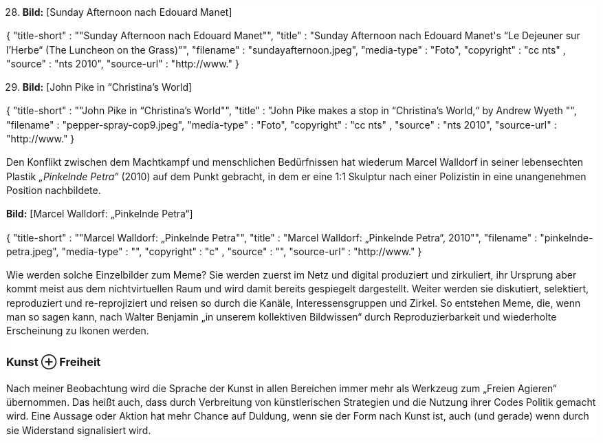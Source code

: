 28. **Bild:** [Sunday Afternoon nach Edouard Manet] 

{
  "title-short" : "\"Sunday Afternoon nach Edouard Manet\"",
  "title" : "Sunday Afternoon nach Edouard Manet's “Le Dejeuner sur l’Herbe“ (The Luncheon on the Grass)\"",
  "filename" : "sundayafternoon.jpeg",
  "media-type" : "Foto",
  "copyright" : "cc nts" ,
  "source" : "nts 2010",
  "source-url" : "http://www."
}

29. **Bild:** [John Pike in “Christina’s World] 

{
  "title-short" : "\"John Pike in “Christina’s World\"",
  "title" : "John Pike makes a stop in “Christina’s World,“ by Andrew Wyeth \"",
  "filename" : "pepper-spray-cop9.jpeg",
  "media-type" : "Foto",
  "copyright" : "cc nts" ,
  "source" : "nts 2010",
  "source-url" : "http://www."
}


Den Konflikt zwischen dem Machtkampf und menschlichen Bedürfnissen hat wiederum Marcel Walldorf in seiner lebensechten Plastik *„Pinkelnde Petra“* (2010) auf dem Punkt gebracht, in dem er eine 1:1 Skulptur nach einer Polizistin in eine unangenehmen Position nachbildete.

**Bild:** [Marcel Walldorf: „Pinkelnde Petra“]

{
  "title-short" : "\"Marcel Walldorf: „Pinkelnde Petra\"",
  "title" : "Marcel Walldorf: „Pinkelnde Petra“, 2010\"",
  "filename" : "pinkelnde-petra.jpeg",
  "media-type" : "",
  "copyright" : "c" ,
  "source" : "",
  "source-url" : "http://www."
}

Wie werden solche Einzelbilder zum Meme? Sie werden zuerst im Netz und digital produziert und zirkuliert, ihr Ursprung aber kommt meist aus dem nichtvirtuellen 
Raum und wird damit bereits gespiegelt dargestellt. Weiter werden sie diskutiert, selektiert, reproduziert und re-reprojiziert und reisen so durch die Kanäle, 
Interessensgruppen und Zirkel. So entstehen Meme, die, wenn man so sagen kann, nach Walter Benjamin „in unserem kollektiven Bildwissen“ durch Reproduzierbarkeit und wiederholte Erscheinung zu Ikonen werden. 


### Kunst $\oplus$ Freiheit

Nach meiner Beobachtung wird die Sprache der Kunst in allen Bereichen immer mehr als Werkzeug zum „Freien Agieren“ übernommen. Das heißt auch, dass durch 
Verbreitung von künstlerischen Strategien und die Nutzung ihrer Codes Politik gemacht wird. Eine Aussage oder Aktion hat mehr Chance auf Duldung, wenn sie 
der Form nach Kunst ist, auch (und gerade) wenn durch sie Widerstand signalisiert wird.


[^fn-oeffraumnetz]: In der „Kunst im öffentlichen Raum“ wurde der öffentliche Raum schon auf das Internet ausgeweitet
[^src-Genius1]: [ibid. -@Hehn:Genius, pp. 4]
[^src-Genius2]: [ibid. -@Hehn:Genius, pp. 2]
[^src-Genius3]: [ibid. -@Hehn:Genius, pp. 2]
[^fn-flashmob]: Bestes Beispiel war die Aktion von Improv Everywhere: „Frozen Grand Central“, wo mehr als 200 Menschen in alltäglichen Positionen 
[^fn-relationalaest]: Nicolas Bourriaud erklärt in seinem Buch *Relational Aesthetics* Kunst als eine Aktivität, die aus der Produktion von 
[^pic-deller]: **Bild:** [jeremy_deller_on_my_iphone]
[^fn-urizeraviv]: Kurze Fassung der Nachrichten-Meldung „Kollektiv in Bewegung“ von Uri Zer Aviv für die
[^documenta]: Ein Echo dieses Zeitgeistes ist noch in der Pressemitteilung nach der Schließung zu spüren: „dOCUMENTA(13)